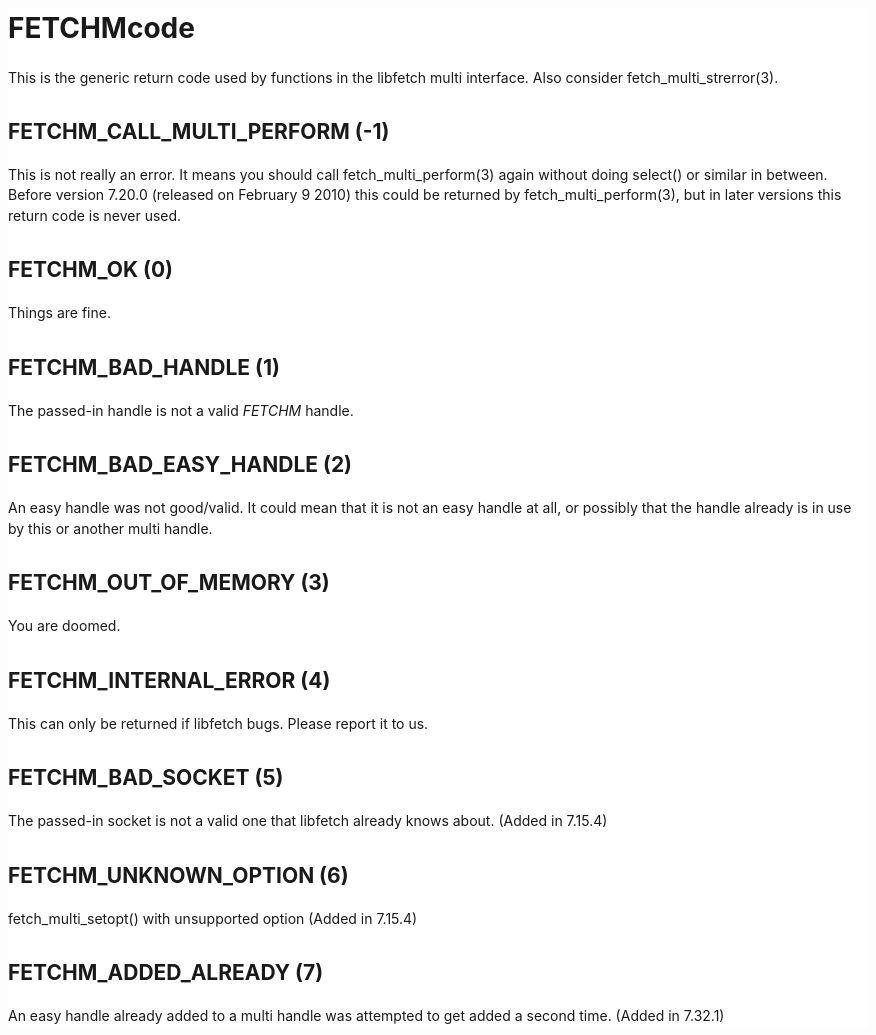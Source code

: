 # FETCHMcode

This is the generic return code used by functions in the libfetch multi
interface. Also consider fetch_multi_strerror(3).

## FETCHM_CALL_MULTI_PERFORM (-1)

This is not really an error. It means you should call
fetch_multi_perform(3) again without doing select() or similar in
between. Before version 7.20.0 (released on February 9 2010) this could be returned by
fetch_multi_perform(3), but in later versions this return code is never
used.

## FETCHM_OK (0)

Things are fine.

## FETCHM_BAD_HANDLE (1)

The passed-in handle is not a valid *FETCHM* handle.

## FETCHM_BAD_EASY_HANDLE (2)

An easy handle was not good/valid. It could mean that it is not an easy handle
at all, or possibly that the handle already is in use by this or another multi
handle.

## FETCHM_OUT_OF_MEMORY (3)

You are doomed.

## FETCHM_INTERNAL_ERROR (4)

This can only be returned if libfetch bugs. Please report it to us.

## FETCHM_BAD_SOCKET (5)

The passed-in socket is not a valid one that libfetch already knows about.
(Added in 7.15.4)

## FETCHM_UNKNOWN_OPTION (6)

fetch_multi_setopt() with unsupported option
(Added in 7.15.4)

## FETCHM_ADDED_ALREADY (7)

An easy handle already added to a multi handle was attempted to get added a
second time. (Added in 7.32.1)

